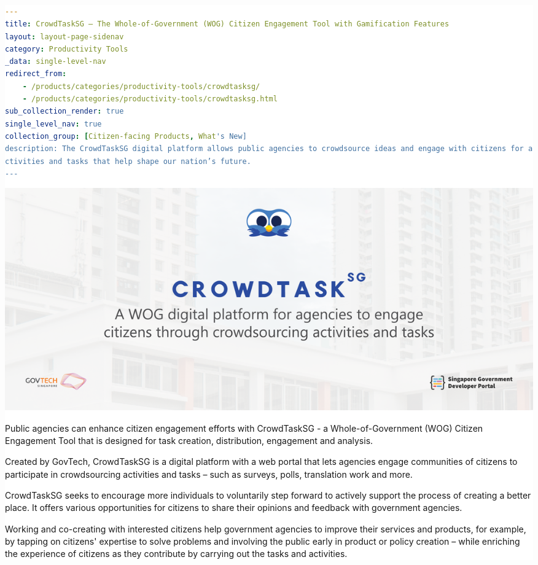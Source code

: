 ```yaml
---
title: CrowdTaskSG — The Whole-of-Government (WOG) Citizen Engagement Tool with Gamification Features
layout: layout-page-sidenav
category: Productivity Tools
_data: single-level-nav
redirect_from:
    - /products/categories/productivity-tools/crowdtasksg/
    - /products/categories/productivity-tools/crowdtasksg.html
sub_collection_render: true
single_level_nav: true
collection_group: [Citizen-facing Products, What's New]
description: The CrowdTaskSG digital platform allows public agencies to crowdsource ideas and engage with citizens for activities and tasks that help shape our nation’s future.
---
```


![CrowdTaskSG header banner](/assets/img/crowdtasksg-HeaderBanner-v1.png)

Public agencies can enhance citizen engagement efforts with CrowdTaskSG - a Whole-of-Government (WOG) Citizen Engagement Tool that is designed for task creation, distribution, engagement and analysis.

Created by GovTech, CrowdTaskSG is a digital platform with a web portal that lets agencies engage communities of citizens to participate in crowdsourcing activities and tasks – such as surveys, polls, translation work and more.

CrowdTaskSG seeks to encourage more individuals to voluntarily step forward to actively support the process of creating a better place. It offers various opportunities for citizens to share their opinions and feedback with government agencies. 

Working and co-creating with interested citizens help government agencies to improve their services and products, for example, by tapping on citizens' expertise to solve problems and involving the public early in product or policy creation – while enriching the experience of citizens as they contribute by carrying out the tasks and activities.
